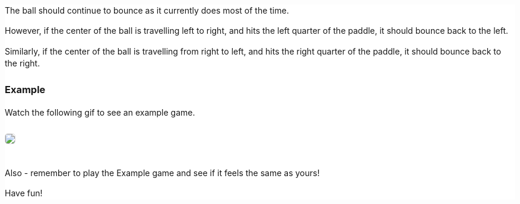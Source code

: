 The ball should continue to bounce as it currently does most of the time.

However, if the center of the ball is travelling left to right, and hits the left quarter of the paddle, it should bounce back to the left.

Similarly, if the center of the ball is travelling from right to left, and hits the right quarter of the paddle, it should bounce back to the right.

### Example

Watch the following gif to see an example game.

<img src="https://assets.exercism.org/bootcamp/graphics/breakout-bounce.gif" style="width: 100%; max-width:400px;margin-top:10px;margin-bottom:20px;border:1px solid #ddd;border-radius:5px"/>

Also - remember to play the Example game and see if it feels the same as yours!

Have fun!

